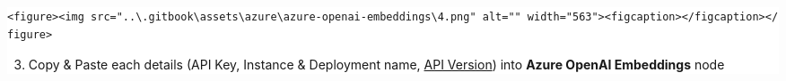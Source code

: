     <figure><img src="..\.gitbook\assets\azure\azure-openai-embeddings\4.png" alt="" width="563"><figcaption></figcaption></figure>

3.  Copy & Paste each details (API Key, Instance & Deployment name, [API Version](https://learn.microsoft.com/en-us/azure/ai-services/openai/reference#chat-completions)) into **Azure OpenAI Embeddings** node